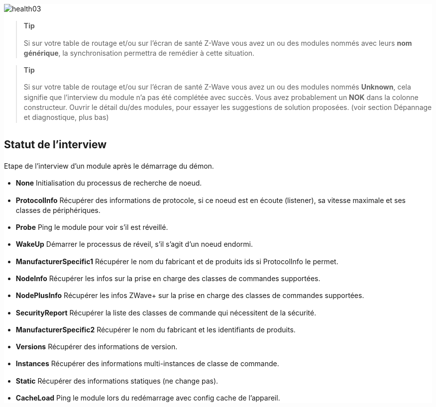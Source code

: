 ![health03](../images/health03.png)

> **Tip**
>
> Si sur votre table de routage et/ou sur l’écran de santé Z-Wave vous
> avez un ou des modules nommés avec leurs **nom générique**, la
> synchronisation permettra de remédier à cette situation.

> **Tip**
>
> Si sur votre table de routage et/ou sur l’écran de santé Z-Wave vous
> avez un ou des modules nommés **Unknown**, cela signifie que
> l’interview du module n’a pas été complétée avec succès. Vous avez
> probablement un **NOK** dans la colonne constructeur. Ouvrir le détail
> du/des modules, pour essayer les suggestions de solution proposées.
> (voir section Dépannage et diagnostique, plus bas)

Statut de l’interview 
---------------------

Etape de l’interview d’un module après le démarrage du démon.

-   **None** Initialisation du processus de recherche de noeud.

-   **ProtocolInfo** Récupérer des informations de protocole, si ce
    noeud est en écoute (listener), sa vitesse maximale et ses classes
    de périphériques.

-   **Probe** Ping le module pour voir s’il est réveillé.

-   **WakeUp** Démarrer le processus de réveil, s’il s’agit d’un
    noeud endormi.

-   **ManufacturerSpecific1** Récupérer le nom du fabricant et de
    produits ids si ProtocolInfo le permet.

-   **NodeInfo** Récupérer les infos sur la prise en charge des classes
    de commandes supportées.

-   **NodePlusInfo** Récupérer les infos ZWave+ sur la prise en charge
    des classes de commandes supportées.

-   **SecurityReport** Récupérer la liste des classes de commande qui
    nécessitent de la sécurité.

-   **ManufacturerSpecific2** Récupérer le nom du fabricant et les
    identifiants de produits.

-   **Versions** Récupérer des informations de version.

-   **Instances** Récupérer des informations multi-instances de classe
    de commande.

-   **Static** Récupérer des informations statiques (ne change pas).

-   **CacheLoad** Ping le module lors du redémarrage avec config cache
    de l’appareil.
